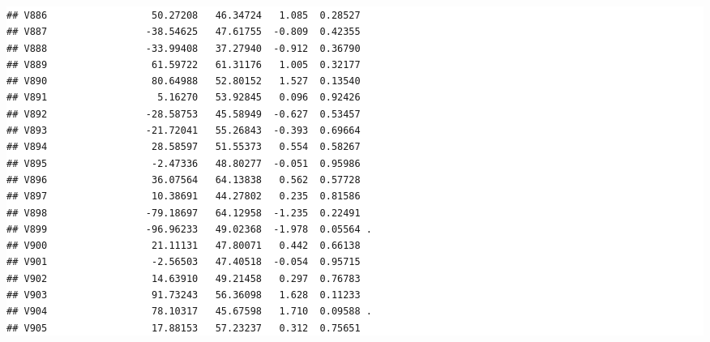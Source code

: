     ## V886                  50.27208   46.34724   1.085  0.28527    
    ## V887                 -38.54625   47.61755  -0.809  0.42355    
    ## V888                 -33.99408   37.27940  -0.912  0.36790    
    ## V889                  61.59722   61.31176   1.005  0.32177    
    ## V890                  80.64988   52.80152   1.527  0.13540    
    ## V891                   5.16270   53.92845   0.096  0.92426    
    ## V892                 -28.58753   45.58949  -0.627  0.53457    
    ## V893                 -21.72041   55.26843  -0.393  0.69664    
    ## V894                  28.58597   51.55373   0.554  0.58267    
    ## V895                  -2.47336   48.80277  -0.051  0.95986    
    ## V896                  36.07564   64.13838   0.562  0.57728    
    ## V897                  10.38691   44.27802   0.235  0.81586    
    ## V898                 -79.18697   64.12958  -1.235  0.22491    
    ## V899                 -96.96233   49.02368  -1.978  0.05564 .  
    ## V900                  21.11131   47.80071   0.442  0.66138    
    ## V901                  -2.56503   47.40518  -0.054  0.95715    
    ## V902                  14.63910   49.21458   0.297  0.76783    
    ## V903                  91.73243   56.36098   1.628  0.11233    
    ## V904                  78.10317   45.67598   1.710  0.09588 .  
    ## V905                  17.88153   57.23237   0.312  0.75651    